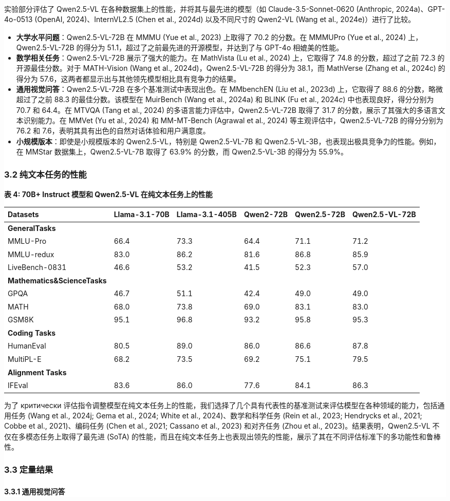 实验部分评估了 Qwen2.5-VL 在各种数据集上的性能，并将其与最先进的模型（如 Claude-3.5-Sonnet-0620 (Anthropic, 2024a)、GPT-4o-0513 (OpenAI, 2024)、InternVL2.5 (Chen et al., 2024d) 以及不同尺寸的 Qwen2-VL (Wang et al., 2024e)）进行了比较。

*   **大学水平问题**：Qwen2.5-VL-72B 在 MMMU (Yue et al., 2023) 上取得了 70.2 的分数。在 MMMUPro (Yue et al., 2024) 上，Qwen2.5-VL-72B 的得分为 51.1，超过了之前最先进的开源模型，并达到了与 GPT-4o 相媲美的性能。
*   **数学相关任务**：Qwen2.5-VL-72B 展示了强大的能力。在 MathVista (Lu et al., 2024) 上，它取得了 74.8 的分数，超过了之前 72.3 的开源最佳分数。对于 MATH-Vision (Wang et al., 2024d)，Qwen2.5-VL-72B 的得分为 38.1，而 MathVerse (Zhang et al., 2024c) 的得分为 57.6，这两者都显示出与其他领先模型相比具有竞争力的结果。
*   **通用视觉问答**：Qwen2.5-VL-72B 在多个基准测试中表现出色。在 MMbenchEN (Liu et al., 2023d) 上，它取得了 88.6 的分数，略微超过了之前 88.3 的最佳分数。该模型在 MuirBench (Wang et al., 2024a) 和 BLINK (Fu et al., $2024c)$ 中也表现良好，得分分别为 70.7 和 64.4。在 MTVQA (Tang et al., 2024) 的多语言能力评估中，Qwen2.5-VL-72B 取得了 31.7 的分数，展示了其强大的多语言文本识别能力。在 MMVet (Yu et al., 2024) 和 MM-MT-Bench (Agrawal et al., 2024) 等主观评估中，Qwen2.5-VL-72B 的得分分别为 76.2 和 7.6，表明其具有出色的自然对话体验和用户满意度。
*   **小规模版本**：即使是小规模版本的 Qwen2.5-VL，特别是 Qwen2.5-VL-7B 和 Qwen2.5-VL-3B，也表现出极具竞争力的性能。例如，在 MMStar 数据集上，Qwen2.5-VL-7B 取得了 $63.9\%$ 的分数，而 Qwen2.5-VL-3B 的得分为 $55.9\%$。

### 3.2 纯文本任务的性能

**表 4: ${70}\mathbf{B}+$ Instruct 模型和 Qwen2.5-VL 在纯文本任务上的性能**

| Datasets         | Llama-3.1-70B | Llama-3.1-405B | Qwen2-72B | Qwen2.5-72B | Qwen2.5-VL-72B |
| :--------------- | :------------ | :------------- | :---------- | :------------ | :--------------- |
| **GeneralTasks** |               |                |             |               |                  |
| MMLU-Pro         | 66.4          | 73.3           | 64.4        | 71.1          | 71.2             |
| MMLU-redux       | 83.0          | 86.2           | 81.6        | 86.8          | 85.9             |
| LiveBench-0831   | 46.6          | 53.2           | 41.5        | 52.3          | 57.0             |
| **Mathematics&ScienceTasks** |               |                |             |               |                  |
| GPQA             | 46.7          | 51.1           | 42.4        | 49.0          | 49.0             |
| MATH             | 68.0          | 73.8           | 69.0        | 83.1          | 83.0             |
| GSM8K            | 95.1          | 96.8           | 93.2        | 95.8          | 95.3             |
| **Coding Tasks**   |               |                |             |               |                  |
| HumanEval        | 80.5          | 89.0           | 86.0        | 86.6          | 87.8             |
| MultiPL-E        | 68.2          | 73.5           | 69.2        | 75.1          | 79.5             |
| **Alignment Tasks** |               |                |             |               |                  |
| IFEval           | 83.6          | 86.0           | 77.6        | 84.1          | 86.3             |

为了 критически 评估指令调整模型在纯文本任务上的性能，我们选择了几个具有代表性的基准测试来评估模型在各种领域的能力，包括通用任务 (Wang et al., 2024j; Gema et al., 2024; White et al., 2024)、数学和科学任务 (Rein et al., 2023; Hendrycks et al., 2021; Cobbe et al., 2021)、编码任务 (Chen et al., 2021; Cassano et al., 2023) 和对齐任务 (Zhou et al., 2023)。结果表明，Qwen2.5-VL 不仅在多模态任务上取得了最先进 (SoTA) 的性能，而且在纯文本任务上也表现出领先的性能，展示了其在不同评估标准下的多功能性和鲁棒性。

### 3.3 定量结果

#### 3.3.1 通用视觉问答
